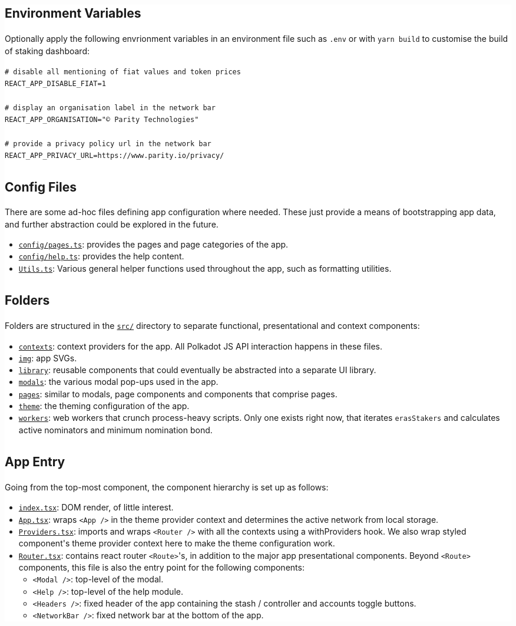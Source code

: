 ## Environment Variables
Optionally apply the following envrionment variables in an environment file such as `.env` or with `yarn build` to customise the build of staking dashboard:
```
# disable all mentioning of fiat values and token prices
REACT_APP_DISABLE_FIAT=1

# display an organisation label in the network bar
REACT_APP_ORGANISATION="© Parity Technologies"

# provide a privacy policy url in the network bar
REACT_APP_PRIVACY_URL=https://www.parity.io/privacy/
```
## Config Files
There are some ad-hoc files defining app configuration where needed. These just provide a means of bootstrapping app data, and further abstraction could be explored in the future.
- [`config/pages.ts`](https://github.com/rossbulat/polkadot-staking-dashboard/blob/master/src/config/pages.ts): provides the pages and page categories of the app.
- [`config/help.ts`](https://github.com/rossbulat/polkadot-staking-dashboard/blob/master/src/config/help.ts): provides the help content.
- [`Utils.ts`](https://github.com/rossbulat/polkadot-staking-dashboard/blob/master/src/Utils.ts): Various general helper functions used throughout the app, such as formatting utilities.

## Folders

Folders are structured in the [`src/`](https://github.com/rossbulat/polkadot-staking-dashboard/tree/master/src) directory to separate functional, presentational and context components:
- [`contexts`](https://github.com/rossbulat/polkadot-staking-dashboard/tree/master/src/contexts): context providers for the app. All Polkadot JS API interaction happens in these files.
- [`img`](https://github.com/rossbulat/polkadot-staking-dashboard/tree/master/src/img): app SVGs.
- [`library`](https://github.com/rossbulat/polkadot-staking-dashboard/tree/master/src/library): reusable components that could eventually be abstracted into a separate UI library.
- [`modals`](https://github.com/rossbulat/polkadot-staking-dashboard/tree/master/src/modals): the various modal pop-ups used in the app.
- [`pages`](https://github.com/rossbulat/polkadot-staking-dashboard/tree/master/src/pages): similar to modals, page components and components that comprise pages.
- [`theme`](https://github.com/rossbulat/polkadot-staking-dashboard/tree/master/src/theme): the theming configuration of the app.
- [`workers`](https://github.com/rossbulat/polkadot-staking-dashboard/tree/master/src/workers): web workers that crunch process-heavy scripts. Only one exists right now, that iterates `erasStakers` and calculates active nominators and minimum nomination bond.

## App Entry

Going from the top-most component, the component hierarchy is set up as follows:
- [`index.tsx`](https://github.com/rossbulat/polkadot-staking-dashboard/blob/master/src/index.tsx): DOM render, of little interest.
- [`App.tsx`](https://github.com/rossbulat/polkadot-staking-dashboard/blob/master/src/App.tsx): wraps `<App />` in the theme provider context and determines the active network from local storage.
- [`Providers.tsx`](https://github.com/rossbulat/polkadot-staking-dashboard/blob/master/src/Providers.tsx): imports and wraps `<Router />` with all the contexts using a withProviders hook. We also wrap styled component's theme provider context here to make the theme configuration work.
- [`Router.tsx`](https://github.com/rossbulat/polkadot-staking-dashboard/blob/master/src/Router.tsx): contains react router `<Route>`'s, in addition to the major app presentational components. Beyond `<Route>` components, this file is also the entry point for the following components:
  - `<Modal />`: top-level of the modal.
  - `<Help />`: top-level of the help module.
  - `<Headers />`: fixed header of the app containing the stash / controller and accounts toggle buttons.
  - `<NetworkBar />`: fixed network bar at the bottom of the app.